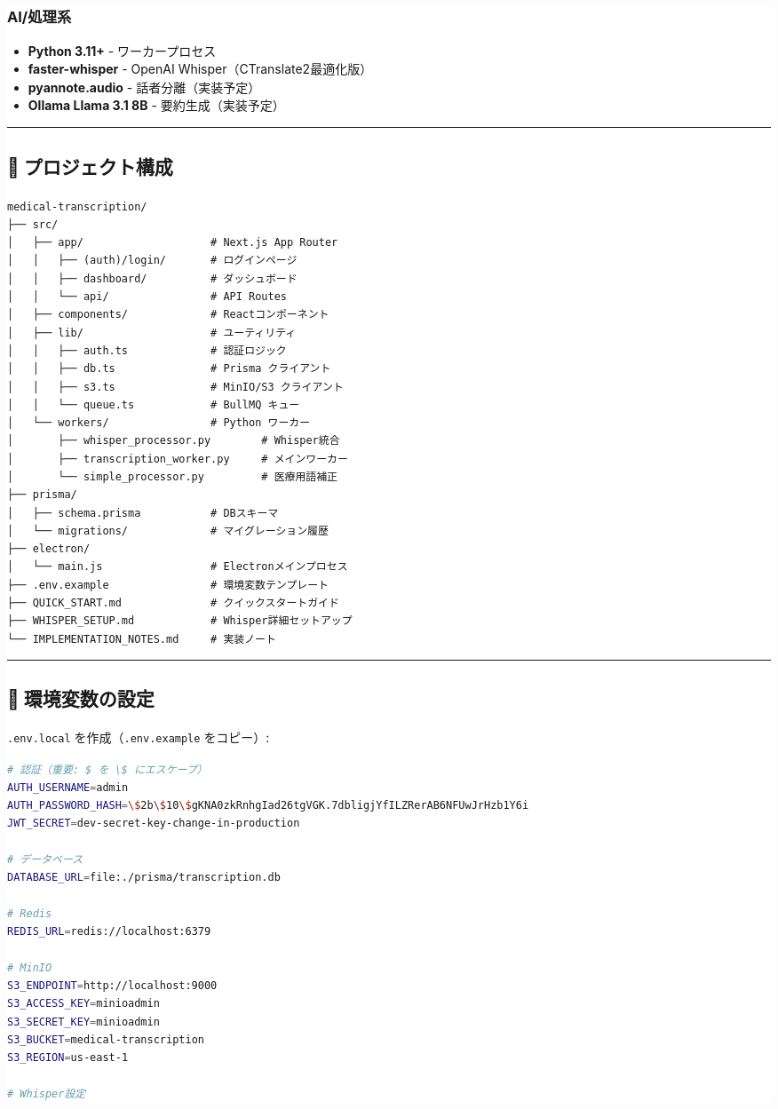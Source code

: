 ### AI/処理系
- **Python 3.11+** - ワーカープロセス
- **faster-whisper** - OpenAI Whisper（CTranslate2最適化版）
- **pyannote.audio** - 話者分離（実装予定）
- **Ollama Llama 3.1 8B** - 要約生成（実装予定）

---

## 📁 プロジェクト構成

```
medical-transcription/
├── src/
│   ├── app/                    # Next.js App Router
│   │   ├── (auth)/login/       # ログインページ
│   │   ├── dashboard/          # ダッシュボード
│   │   └── api/                # API Routes
│   ├── components/             # Reactコンポーネント
│   ├── lib/                    # ユーティリティ
│   │   ├── auth.ts             # 認証ロジック
│   │   ├── db.ts               # Prisma クライアント
│   │   ├── s3.ts               # MinIO/S3 クライアント
│   │   └── queue.ts            # BullMQ キュー
│   └── workers/                # Python ワーカー
│       ├── whisper_processor.py        # Whisper統合
│       ├── transcription_worker.py     # メインワーカー
│       └── simple_processor.py         # 医療用語補正
├── prisma/
│   ├── schema.prisma           # DBスキーマ
│   └── migrations/             # マイグレーション履歴
├── electron/
│   └── main.js                 # Electronメインプロセス
├── .env.example                # 環境変数テンプレート
├── QUICK_START.md              # クイックスタートガイド
├── WHISPER_SETUP.md            # Whisper詳細セットアップ
└── IMPLEMENTATION_NOTES.md     # 実装ノート
```

---

## 🔑 環境変数の設定

`.env.local` を作成（`.env.example` をコピー）:

```bash
# 認証（重要: $ を \$ にエスケープ）
AUTH_USERNAME=admin
AUTH_PASSWORD_HASH=\$2b\$10\$gKNA0zkRnhgIad26tgVGK.7dbligjYfILZRerAB6NFUwJrHzb1Y6i
JWT_SECRET=dev-secret-key-change-in-production

# データベース
DATABASE_URL=file:./prisma/transcription.db

# Redis
REDIS_URL=redis://localhost:6379

# MinIO
S3_ENDPOINT=http://localhost:9000
S3_ACCESS_KEY=minioadmin
S3_SECRET_KEY=minioadmin
S3_BUCKET=medical-transcription
S3_REGION=us-east-1

# Whisper設定
```
